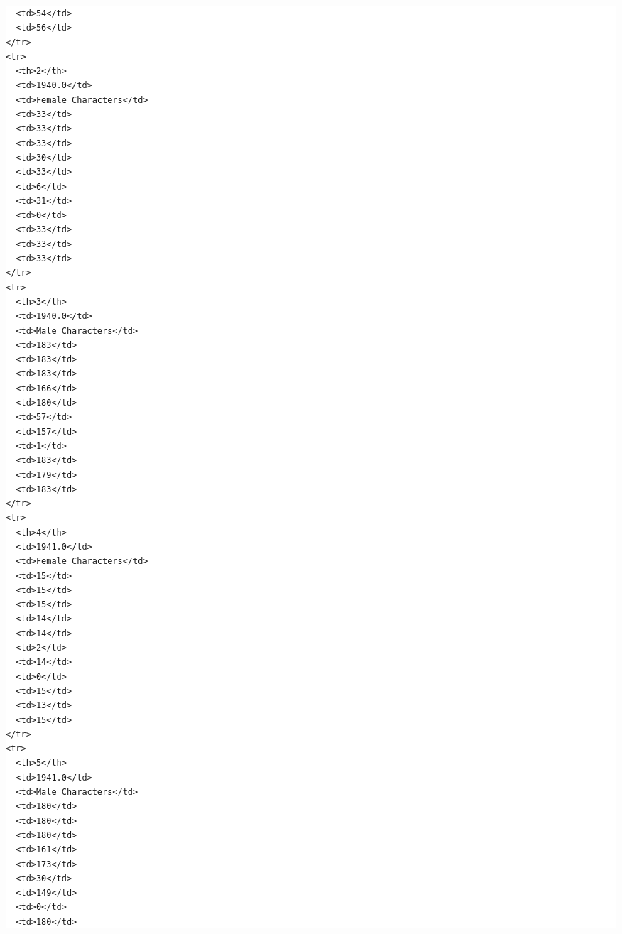       <td>54</td>
      <td>56</td>
    </tr>
    <tr>
      <th>2</th>
      <td>1940.0</td>
      <td>Female Characters</td>
      <td>33</td>
      <td>33</td>
      <td>33</td>
      <td>30</td>
      <td>33</td>
      <td>6</td>
      <td>31</td>
      <td>0</td>
      <td>33</td>
      <td>33</td>
      <td>33</td>
    </tr>
    <tr>
      <th>3</th>
      <td>1940.0</td>
      <td>Male Characters</td>
      <td>183</td>
      <td>183</td>
      <td>183</td>
      <td>166</td>
      <td>180</td>
      <td>57</td>
      <td>157</td>
      <td>1</td>
      <td>183</td>
      <td>179</td>
      <td>183</td>
    </tr>
    <tr>
      <th>4</th>
      <td>1941.0</td>
      <td>Female Characters</td>
      <td>15</td>
      <td>15</td>
      <td>15</td>
      <td>14</td>
      <td>14</td>
      <td>2</td>
      <td>14</td>
      <td>0</td>
      <td>15</td>
      <td>13</td>
      <td>15</td>
    </tr>
    <tr>
      <th>5</th>
      <td>1941.0</td>
      <td>Male Characters</td>
      <td>180</td>
      <td>180</td>
      <td>180</td>
      <td>161</td>
      <td>173</td>
      <td>30</td>
      <td>149</td>
      <td>0</td>
      <td>180</td>